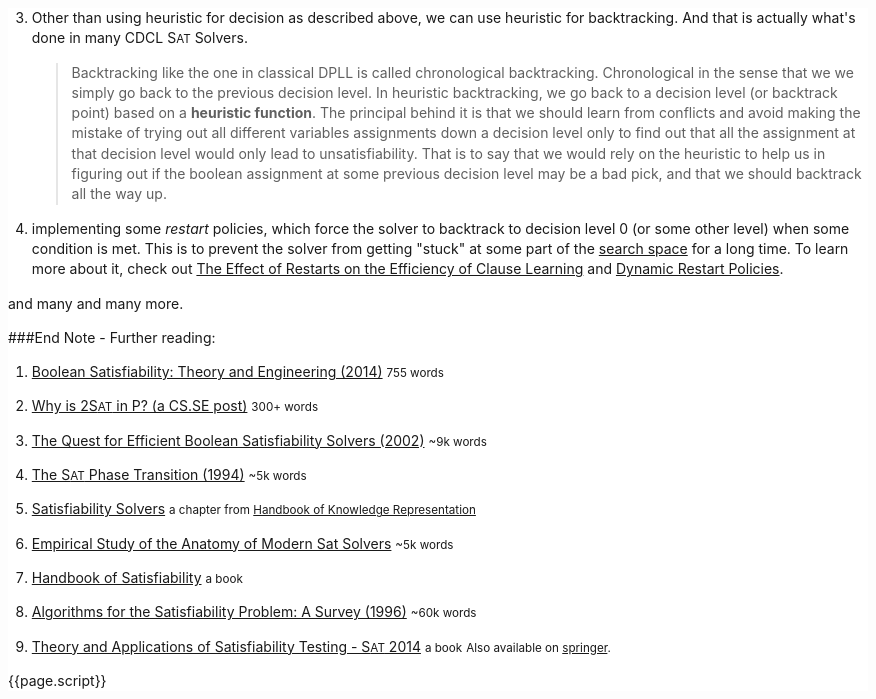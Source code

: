 3. Other than using heuristic for decision as described above, we can use heuristic for backtracking. And that is actually what's done in many CDCL S<small>AT</small> Solvers.  

    >Backtracking like the one in classical DPLL is called chronological backtracking. Chronological in the sense that we we simply go back to the previous decision level. In heuristic backtracking, we go back to a decision level (or backtrack point) based on a **heuristic function**. The principal behind it is that we should learn from conflicts and avoid making the mistake of trying out all different variables assignments down a decision level only to find out that all the assignment at that decision level would only lead to unsatisfiability. That is to say that we would rely on the heuristic to help us in figuring out if the boolean assignment at some previous decision level may be a bad pick, and that we should backtrack all the way up.

4. implementing some *restart* policies, which force the solver to backtrack to decision level 0 (or some other level) when some condition is met. This is to prevent the solver from getting "stuck" at some part of the [search space](http://wiki.lesswrong.com/wiki/Search_space) for a long time. To learn more about it, check out [The Effect of Restarts on the Efficiency of Clause Learning](http://users.cecs.anu.edu.au/~jinbo/07-ijcai-restarts.pdf) and [Dynamic Restart Policies](ftp://ftp.research.microsoft.com/pub/ejh/drestart.pdf). 


and many and many more.  

###End Note - Further reading:

1. [Boolean Satisfiability: Theory and Engineering (2014)](http://cacm.acm.org/magazines/2014/3/172516-boolean-satisfiability/fulltext) <small class="wordCount">755 words</small>

2. [Why is 2S<small>AT</small> in P? (a CS.SE post)](http://cstheory.stackexchange.com/a/6891/30600) <small class="wordCount">300+ words</small>

3. [The Quest for Efficient Boolean Satisfiability Solvers (2002)](http://www.princeton.edu/~chaff/publication/cade_cav_2002.pdf) <small class="wordCount">~9k words</small>

4. [The S<small>AT</small> Phase Transition (1994)](http://citeseerx.ist.psu.edu/viewdoc/download?doi=10.1.1.489.8416&rep=rep1&type=pdf) <small class="wordCount">~5k words</small>  

5. [Satisfiability Solvers](http://www.cs.cornell.edu/gomes/papers/satsolvers-kr-handbook.pdf) <small class="wordCount">a chapter from <a href="http://www.amazon.com/gp/product/0444522115/ref=as_li_tl?ie=UTF8&camp=1789&creative=390957&creativeASIN=0444522115&linkCode=as2&tag=0aarhe-20&linkId=UZ2R6YMF7HQ6MZSN">Handbook of Knowledge Representation</a></small>

6. [Empirical Study of the Anatomy of Modern Sat Solvers](http://www.cs.toronto.edu/~fbacchus/csc2512/Lectures/2013Readings/Skallah_Empirical_Study_SAT_Solvers.pdf) <small class="wordCount">~5k words</small>  

7. [Handbook of Satisfiability](http://www.amazon.com/gp/product/1586039296/ref=as_li_tl?ie=UTF8&camp=1789&creative=390957&creativeASIN=1586039296&linkCode=as2&tag=0aarhe-20&linkId=4SB427BUQ5LKHOFJ) <small class="wordCount">a book</small>

8. [Algorithms for the Satisfiability Problem: A Survey (1996)](http://www.cs.toronto.edu/~chechik/courses03/csc2108/algorithms-for-satisfiability.pdf) <small class="wordCount">~60k words</small>

9. [Theory and Applications of Satisfiability Testing - S<small>AT</small> 2014](http://www.amazon.com/gp/product/3319092839/ref=as_li_tl?ie=UTF8&camp=1789&creative=390957&creativeASIN=3319092839&linkCode=as2&tag=0aarhe-20&linkId=ZKNKEH4TF3DC6R7R) <small class="wordCount">a book</small> <small>Also available on <a href="http://www.springer.com/us/book/9783319092836">springer</a>.</small>

{{page.script}}